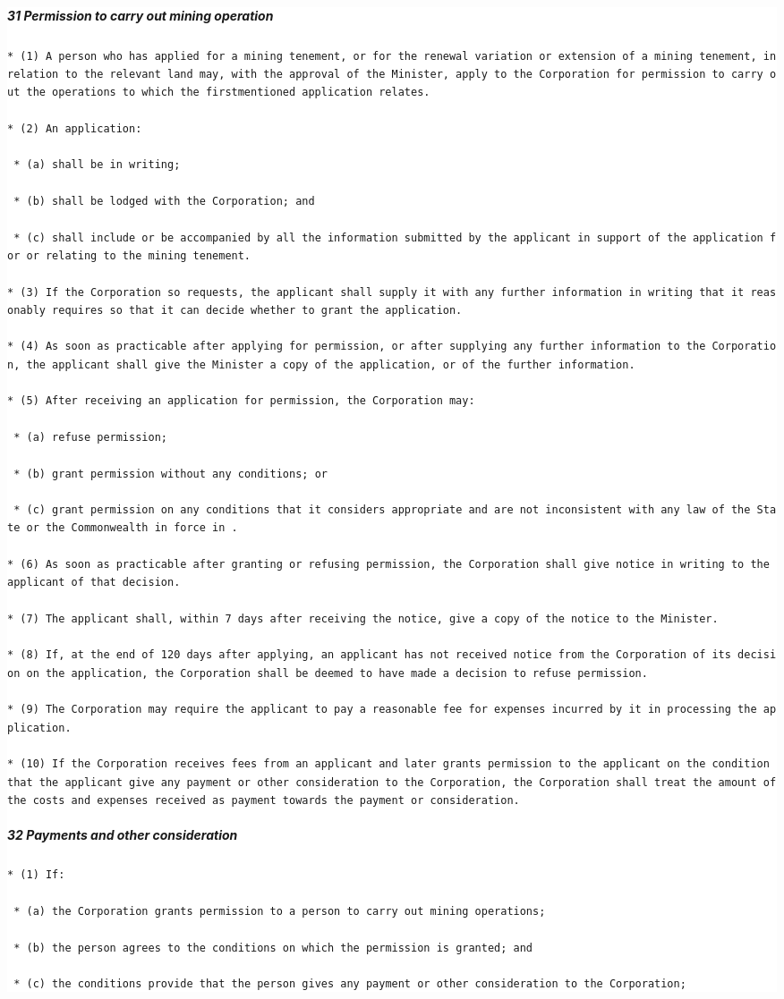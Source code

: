##### 31  Permission to carry out mining operation

    * (1) A person who has applied for a mining tenement, or for the renewal variation or extension of a mining tenement, in relation to the relevant land may, with the approval of the Minister, apply to the Corporation for permission to carry out the operations to which the firstmentioned application relates.

    * (2) An application:

     * (a) shall be in writing;

     * (b) shall be lodged with the Corporation; and

     * (c) shall include or be accompanied by all the information submitted by the applicant in support of the application for or relating to the mining tenement.

    * (3) If the Corporation so requests, the applicant shall supply it with any further information in writing that it reasonably requires so that it can decide whether to grant the application.

    * (4) As soon as practicable after applying for permission, or after supplying any further information to the Corporation, the applicant shall give the Minister a copy of the application, or of the further information.

    * (5) After receiving an application for permission, the Corporation may:

     * (a) refuse permission;

     * (b) grant permission without any conditions; or

     * (c) grant permission on any conditions that it considers appropriate and are not inconsistent with any law of the State or the Commonwealth in force in .

    * (6) As soon as practicable after granting or refusing permission, the Corporation shall give notice in writing to the applicant of that decision.

    * (7) The applicant shall, within 7 days after receiving the notice, give a copy of the notice to the Minister.

    * (8) If, at the end of 120 days after applying, an applicant has not received notice from the Corporation of its decision on the application, the Corporation shall be deemed to have made a decision to refuse permission.

    * (9) The Corporation may require the applicant to pay a reasonable fee for expenses incurred by it in processing the application.

    * (10) If the Corporation receives fees from an applicant and later grants permission to the applicant on the condition that the applicant give any payment or other consideration to the Corporation, the Corporation shall treat the amount of the costs and expenses received as payment towards the payment or consideration.

##### 32  Payments and other consideration

    * (1) If:

     * (a) the Corporation grants permission to a person to carry out mining operations;

     * (b) the person agrees to the conditions on which the permission is granted; and

     * (c) the conditions provide that the person gives any payment or other consideration to the Corporation;
